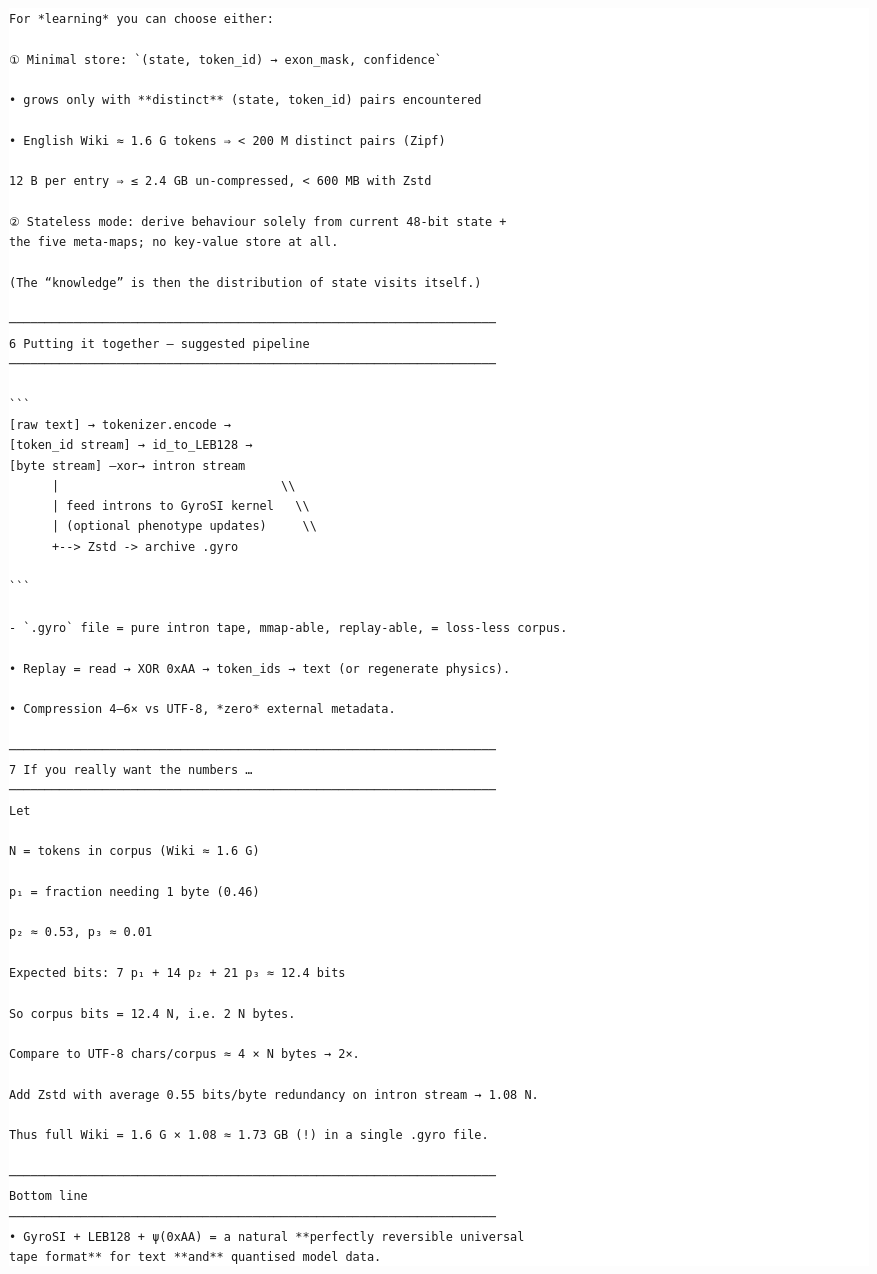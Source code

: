     For *learning* you can choose either:
    
    ① Minimal store: `(state, token_id) → exon_mask, confidence`
    
    • grows only with **distinct** (state, token_id) pairs encountered
    
    • English Wiki ≈ 1.6 G tokens ⇒ < 200 M distinct pairs (Zipf)
    
    12 B per entry ⇒ ≤ 2.4 GB un-compressed, < 600 MB with Zstd
    
    ② Stateless mode: derive behaviour solely from current 48-bit state +
    the five meta-maps; no key-value store at all.
    
    (The “knowledge” is then the distribution of state visits itself.)
    
    ────────────────────────────────────────────────────────────────────
    6 Putting it together – suggested pipeline
    ────────────────────────────────────────────────────────────────────
    
    ```
    [raw text] → tokenizer.encode →
    [token_id stream] → id_to_LEB128 →
    [byte stream] —xor→ intron stream
          |                               \\
          | feed introns to GyroSI kernel   \\
          | (optional phenotype updates)     \\
          +--> Zstd -> archive .gyro
    
    ```
    
    - `.gyro` file = pure intron tape, mmap-able, replay-able, = loss-less corpus.
    
    • Replay = read → XOR 0xAA → token_ids → text (or regenerate physics).
    
    • Compression 4–6× vs UTF-8, *zero* external metadata.
    
    ────────────────────────────────────────────────────────────────────
    7 If you really want the numbers …
    ────────────────────────────────────────────────────────────────────
    Let
    
    N = tokens in corpus (Wiki ≈ 1.6 G)
    
    p₁ = fraction needing 1 byte (0.46)
    
    p₂ ≈ 0.53, p₃ ≈ 0.01
    
    Expected bits: 7 p₁ + 14 p₂ + 21 p₃ ≈ 12.4 bits
    
    So corpus bits = 12.4 N, i.e. 2 N bytes.
    
    Compare to UTF-8 chars/corpus ≈ 4 × N bytes → 2×.
    
    Add Zstd with average 0.55 bits/byte redundancy on intron stream → 1.08 N.
    
    Thus full Wiki = 1.6 G × 1.08 ≈ 1.73 GB (!) in a single .gyro file.
    
    ────────────────────────────────────────────────────────────────────
    Bottom line
    ────────────────────────────────────────────────────────────────────
    • GyroSI + LEB128 + ψ(0xAA) = a natural **perfectly reversible universal
    tape format** for text **and** quantised model data.
    